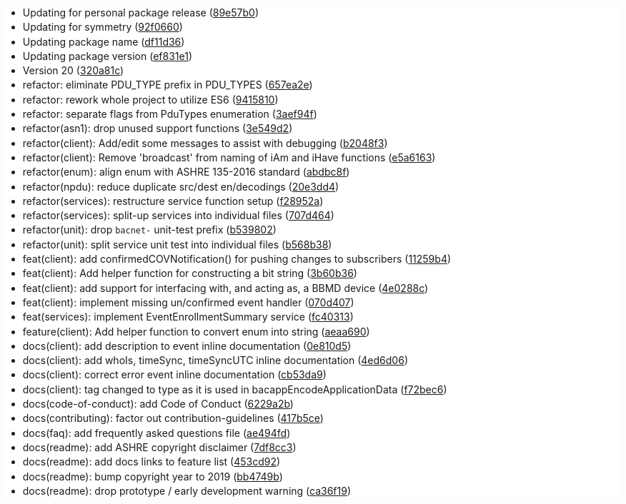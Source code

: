 * Updating for personal package release ([89e57b0](https://github.com/BiancoRoyal/node-bacstack/commit/89e57b0))
* Updating for symmetry ([92f0660](https://github.com/BiancoRoyal/node-bacstack/commit/92f0660))
* Updating package name ([df11d36](https://github.com/BiancoRoyal/node-bacstack/commit/df11d36))
* Updating package version ([ef831e1](https://github.com/BiancoRoyal/node-bacstack/commit/ef831e1))
* Version 20 ([320a81c](https://github.com/BiancoRoyal/node-bacstack/commit/320a81c))
* refactor: eliminate PDU_TYPE prefix in PDU_TYPES ([657ea2e](https://github.com/BiancoRoyal/node-bacstack/commit/657ea2e))
* refactor: rework whole project to utilize ES6 ([9415810](https://github.com/BiancoRoyal/node-bacstack/commit/9415810))
* refactor: separate flags from PduTypes enumeration ([3aef94f](https://github.com/BiancoRoyal/node-bacstack/commit/3aef94f))
* refactor(asn1): drop unused support functions ([3e549d2](https://github.com/BiancoRoyal/node-bacstack/commit/3e549d2))
* refactor(client): Add/edit some messages to assist with debugging ([b2048f3](https://github.com/BiancoRoyal/node-bacstack/commit/b2048f3))
* refactor(client): Remove 'broadcast' from naming of iAm and iHave functions ([e5a6163](https://github.com/BiancoRoyal/node-bacstack/commit/e5a6163))
* refactor(enum): align enum with ASHRE 135-2016 standard ([abdbc8f](https://github.com/BiancoRoyal/node-bacstack/commit/abdbc8f))
* refactor(npdu): reduce duplicate src/dest en/decodings ([20e3dd4](https://github.com/BiancoRoyal/node-bacstack/commit/20e3dd4))
* refactor(services): restructure service function setup ([f28952a](https://github.com/BiancoRoyal/node-bacstack/commit/f28952a))
* refactor(services): split-up services into individual files ([707d464](https://github.com/BiancoRoyal/node-bacstack/commit/707d464))
* refactor(unit): drop `bacnet-` unit-test prefix ([b539802](https://github.com/BiancoRoyal/node-bacstack/commit/b539802))
* refactor(unit): split service unit test into individual files ([b568b38](https://github.com/BiancoRoyal/node-bacstack/commit/b568b38))
* feat(client): add confirmedCOVNotification() for pushing changes to subscribers ([11259b4](https://github.com/BiancoRoyal/node-bacstack/commit/11259b4))
* feat(client): Add helper function for constructing a bit string ([3b60b36](https://github.com/BiancoRoyal/node-bacstack/commit/3b60b36))
* feat(client): add support for interfacing with, and acting as, a BBMD device ([4e0288c](https://github.com/BiancoRoyal/node-bacstack/commit/4e0288c))
* feat(client): implement missing un/confirmed event handler ([070d407](https://github.com/BiancoRoyal/node-bacstack/commit/070d407))
* feat(services): implement EventEnrollmentSummary service ([fc40313](https://github.com/BiancoRoyal/node-bacstack/commit/fc40313))
* feature(client): Add helper function to convert enum into string ([aeaa690](https://github.com/BiancoRoyal/node-bacstack/commit/aeaa690))
* docs(client): add description to event inline documentation ([0e810d5](https://github.com/BiancoRoyal/node-bacstack/commit/0e810d5))
* docs(client): add whoIs, timeSync, timeSyncUTC inline documentation ([4ed6d06](https://github.com/BiancoRoyal/node-bacstack/commit/4ed6d06))
* docs(client): correct error event inline documentation ([cb53da9](https://github.com/BiancoRoyal/node-bacstack/commit/cb53da9))
* docs(client): tag changed to type as it is used in bacappEncodeApplicationData ([f72bec6](https://github.com/BiancoRoyal/node-bacstack/commit/f72bec6))
* docs(code-of-conduct): add Code of Conduct ([6229a2b](https://github.com/BiancoRoyal/node-bacstack/commit/6229a2b))
* docs(contributing): factor out contribution-guidelines ([417b5ce](https://github.com/BiancoRoyal/node-bacstack/commit/417b5ce))
* docs(faq): add frequently asked questions file ([ae494fd](https://github.com/BiancoRoyal/node-bacstack/commit/ae494fd))
* docs(readme): add ASHRE copyright disclaimer ([7df8cc3](https://github.com/BiancoRoyal/node-bacstack/commit/7df8cc3))
* docs(readme): add docs links to feature list ([453cd92](https://github.com/BiancoRoyal/node-bacstack/commit/453cd92))
* docs(readme): bump copyright year to 2019 ([bb4749b](https://github.com/BiancoRoyal/node-bacstack/commit/bb4749b))
* docs(readme): drop prototype / early development warning ([ca36f19](https://github.com/BiancoRoyal/node-bacstack/commit/ca36f19))